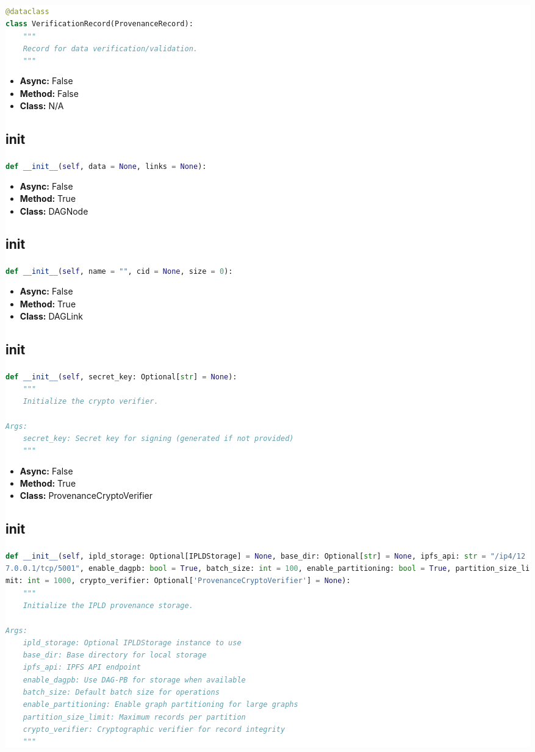 ```python
@dataclass
class VerificationRecord(ProvenanceRecord):
    """
    Record for data verification/validation.
    """
```
* **Async:** False
* **Method:** False
* **Class:** N/A

## __init__

```python
def __init__(self, data = None, links = None):
```
* **Async:** False
* **Method:** True
* **Class:** DAGNode

## __init__

```python
def __init__(self, name = "", cid = None, size = 0):
```
* **Async:** False
* **Method:** True
* **Class:** DAGLink

## __init__

```python
def __init__(self, secret_key: Optional[str] = None):
    """
    Initialize the crypto verifier.

Args:
    secret_key: Secret key for signing (generated if not provided)
    """
```
* **Async:** False
* **Method:** True
* **Class:** ProvenanceCryptoVerifier

## __init__

```python
def __init__(self, ipld_storage: Optional[IPLDStorage] = None, base_dir: Optional[str] = None, ipfs_api: str = "/ip4/127.0.0.1/tcp/5001", enable_dagpb: bool = True, batch_size: int = 100, enable_partitioning: bool = True, partition_size_limit: int = 1000, crypto_verifier: Optional['ProvenanceCryptoVerifier'] = None):
    """
    Initialize the IPLD provenance storage.

Args:
    ipld_storage: Optional IPLDStorage instance to use
    base_dir: Base directory for local storage
    ipfs_api: IPFS API endpoint
    enable_dagpb: Use DAG-PB for storage when available
    batch_size: Default batch size for operations
    enable_partitioning: Enable graph partitioning for large graphs
    partition_size_limit: Maximum records per partition
    crypto_verifier: Cryptographic verifier for record integrity
    """
```